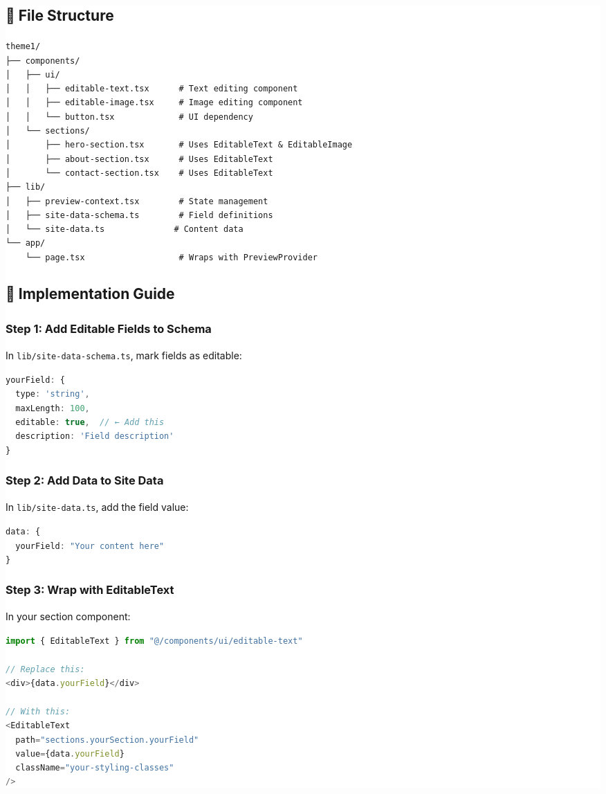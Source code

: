 ## 📁 File Structure

```
theme1/
├── components/
│   ├── ui/
│   │   ├── editable-text.tsx      # Text editing component
│   │   ├── editable-image.tsx     # Image editing component
│   │   └── button.tsx             # UI dependency
│   └── sections/
│       ├── hero-section.tsx       # Uses EditableText & EditableImage
│       ├── about-section.tsx      # Uses EditableText
│       └── contact-section.tsx    # Uses EditableText
├── lib/
│   ├── preview-context.tsx        # State management
│   ├── site-data-schema.ts        # Field definitions
│   └── site-data.ts              # Content data
└── app/
    └── page.tsx                   # Wraps with PreviewProvider
```

## 🔧 Implementation Guide

### Step 1: Add Editable Fields to Schema

In `lib/site-data-schema.ts`, mark fields as editable:

```typescript
yourField: { 
  type: 'string', 
  maxLength: 100, 
  editable: true,  // ← Add this
  description: 'Field description'
}
```

### Step 2: Add Data to Site Data

In `lib/site-data.ts`, add the field value:

```typescript
data: {
  yourField: "Your content here"
}
```

### Step 3: Wrap with EditableText

In your section component:

```typescript
import { EditableText } from "@/components/ui/editable-text"

// Replace this:
<div>{data.yourField}</div>

// With this:
<EditableText
  path="sections.yourSection.yourField"
  value={data.yourField}
  className="your-styling-classes"
/>
```

